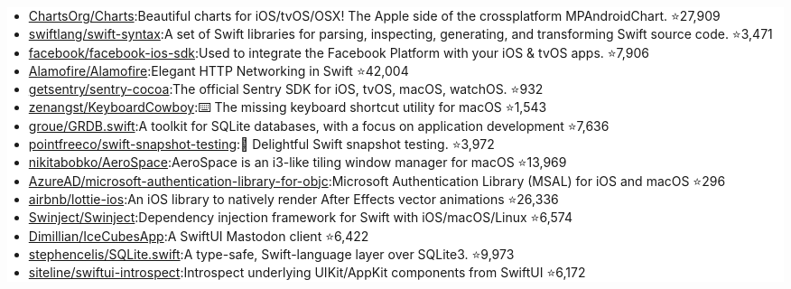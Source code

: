 * [ChartsOrg/Charts](https://github.com/ChartsOrg/Charts):Beautiful charts for iOS/tvOS/OSX! The Apple side of the crossplatform MPAndroidChart. ⭐27,909
* [swiftlang/swift-syntax](https://github.com/swiftlang/swift-syntax):A set of Swift libraries for parsing, inspecting, generating, and transforming Swift source code. ⭐3,471
* [facebook/facebook-ios-sdk](https://github.com/facebook/facebook-ios-sdk):Used to integrate the Facebook Platform with your iOS & tvOS apps. ⭐7,906
* [Alamofire/Alamofire](https://github.com/Alamofire/Alamofire):Elegant HTTP Networking in Swift ⭐42,004
* [getsentry/sentry-cocoa](https://github.com/getsentry/sentry-cocoa):The official Sentry SDK for iOS, tvOS, macOS, watchOS. ⭐932
* [zenangst/KeyboardCowboy](https://github.com/zenangst/KeyboardCowboy):⌨️ The missing keyboard shortcut utility for macOS ⭐1,543
* [groue/GRDB.swift](https://github.com/groue/GRDB.swift):A toolkit for SQLite databases, with a focus on application development ⭐7,636
* [pointfreeco/swift-snapshot-testing](https://github.com/pointfreeco/swift-snapshot-testing):📸 Delightful Swift snapshot testing. ⭐3,972
* [nikitabobko/AeroSpace](https://github.com/nikitabobko/AeroSpace):AeroSpace is an i3-like tiling window manager for macOS ⭐13,969
* [AzureAD/microsoft-authentication-library-for-objc](https://github.com/AzureAD/microsoft-authentication-library-for-objc):Microsoft Authentication Library (MSAL) for iOS and macOS ⭐296
* [airbnb/lottie-ios](https://github.com/airbnb/lottie-ios):An iOS library to natively render After Effects vector animations ⭐26,336
* [Swinject/Swinject](https://github.com/Swinject/Swinject):Dependency injection framework for Swift with iOS/macOS/Linux ⭐6,574
* [Dimillian/IceCubesApp](https://github.com/Dimillian/IceCubesApp):A SwiftUI Mastodon client ⭐6,422
* [stephencelis/SQLite.swift](https://github.com/stephencelis/SQLite.swift):A type-safe, Swift-language layer over SQLite3. ⭐9,973
* [siteline/swiftui-introspect](https://github.com/siteline/swiftui-introspect):Introspect underlying UIKit/AppKit components from SwiftUI ⭐6,172
